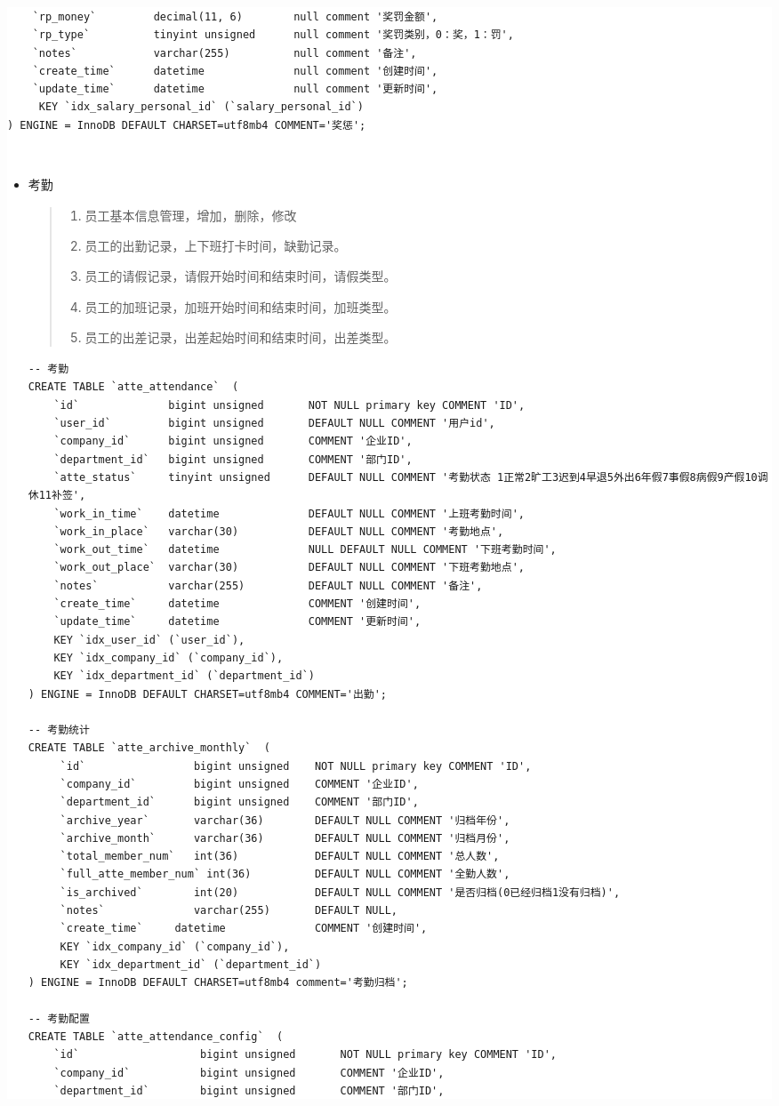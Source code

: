   ```mysql
      `rp_money`         decimal(11, 6)        null comment '奖罚金额',
      `rp_type`          tinyint unsigned      null comment '奖罚类别，0：奖，1：罚',
      `notes`            varchar(255)          null comment '备注',
      `create_time`      datetime              null comment '创建时间',
      `update_time`      datetime              null comment '更新时间',
       KEY `idx_salary_personal_id` (`salary_personal_id`)
  ) ENGINE = InnoDB DEFAULT CHARSET=utf8mb4 COMMENT='奖惩';
  ```
  
  <br>
  
+ 考勤

  > 1. 员工基本信息管理，增加，删除，修改
  >
  > 2. 员工的出勤记录，上下班打卡时间，缺勤记录。
  >
  > 3. 员工的请假记录，请假开始时间和结束时间，请假类型。
  >
  > 4. 员工的加班记录，加班开始时间和结束时间，加班类型。
  >
  > 5. 员工的出差记录，出差起始时间和结束时间，出差类型。
  
  ```mysql
  -- 考勤
  CREATE TABLE `atte_attendance`  (
      `id`              bigint unsigned       NOT NULL primary key COMMENT 'ID',
      `user_id`         bigint unsigned       DEFAULT NULL COMMENT '用户id',
      `company_id`      bigint unsigned       COMMENT '企业ID',
      `department_id`   bigint unsigned       COMMENT '部门ID',
      `atte_status`     tinyint unsigned      DEFAULT NULL COMMENT '考勤状态 1正常2旷工3迟到4早退5外出6年假7事假8病假9产假10调休11补签',
      `work_in_time`    datetime              DEFAULT NULL COMMENT '上班考勤时间',
      `work_in_place`   varchar(30)           DEFAULT NULL COMMENT '考勤地点',
      `work_out_time`   datetime              NULL DEFAULT NULL COMMENT '下班考勤时间',
      `work_out_place`  varchar(30)           DEFAULT NULL COMMENT '下班考勤地点',
      `notes`           varchar(255)          DEFAULT NULL COMMENT '备注',
      `create_time`     datetime              COMMENT '创建时间',
      `update_time`     datetime              COMMENT '更新时间',
      KEY `idx_user_id` (`user_id`),
      KEY `idx_company_id` (`company_id`),
      KEY `idx_department_id` (`department_id`)
  ) ENGINE = InnoDB DEFAULT CHARSET=utf8mb4 COMMENT='出勤';
  
  -- 考勤统计
  CREATE TABLE `atte_archive_monthly`  (
       `id`                 bigint unsigned    NOT NULL primary key COMMENT 'ID',
       `company_id`         bigint unsigned    COMMENT '企业ID',
       `department_id`      bigint unsigned    COMMENT '部门ID',
       `archive_year`       varchar(36)        DEFAULT NULL COMMENT '归档年份',
       `archive_month`      varchar(36)        DEFAULT NULL COMMENT '归档月份',
       `total_member_num`   int(36)            DEFAULT NULL COMMENT '总人数',
       `full_atte_member_num` int(36)          DEFAULT NULL COMMENT '全勤人数',
       `is_archived`        int(20)            DEFAULT NULL COMMENT '是否归档(0已经归档1没有归档)',
       `notes`              varchar(255)       DEFAULT NULL,
       `create_time`     datetime              COMMENT '创建时间',
       KEY `idx_company_id` (`company_id`),
       KEY `idx_department_id` (`department_id`)
  ) ENGINE = InnoDB DEFAULT CHARSET=utf8mb4 comment='考勤归档';
  
  -- 考勤配置
  CREATE TABLE `atte_attendance_config`  (
      `id`                   bigint unsigned       NOT NULL primary key COMMENT 'ID',
      `company_id`           bigint unsigned       COMMENT '企业ID',
      `department_id`        bigint unsigned       COMMENT '部门ID',
  ```